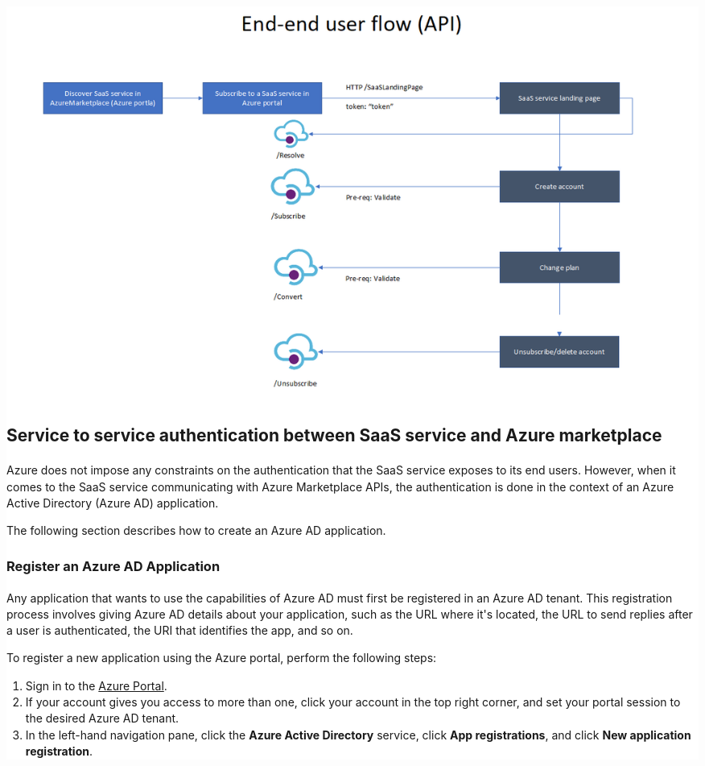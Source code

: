 ![SaaS offer API flow](./media/saas-offer-publish-api-flow.png)


## Service to service authentication between SaaS service and Azure marketplace

Azure does not impose any constraints on the authentication that the
SaaS service exposes to its end users. However, when it comes to the
SaaS service communicating with Azure Marketplace APIs, the
authentication is done in the context of an Azure Active Directory
(Azure AD) application.

The following section describes how to create an Azure AD application.


### Register an Azure AD Application

Any application that wants to use the capabilities of Azure AD must
first be registered in an Azure AD tenant. This registration process
involves giving Azure AD details about your application, such as the URL
where it's located, the URL to send replies after a user is
authenticated, the URI that identifies the app, and so on.

To register a new application using the Azure portal, perform the following steps:

1.  Sign in to the [Azure Portal](https://portal.azure.com/).
2.  If your account gives you access to more than one, click your
    account in the top right corner, and set your portal session to the
    desired Azure AD tenant.
3.  In the left-hand navigation pane, click the **Azure Active
    Directory** service, click **App registrations**, and click **New application registration**.

